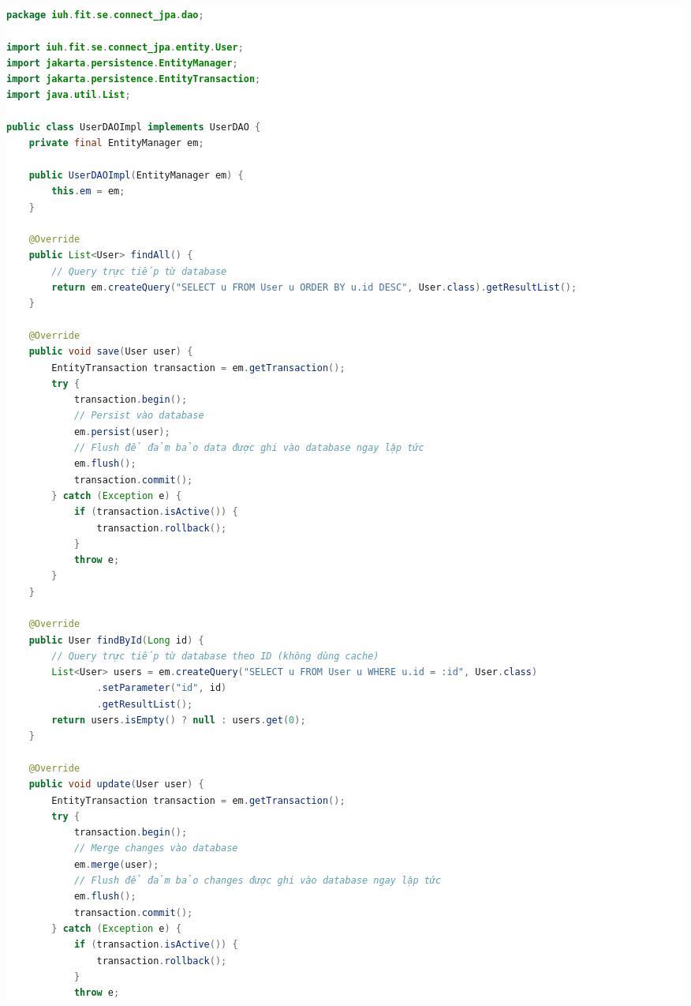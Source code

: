 ```java
package iuh.fit.se.connect_jpa.dao;

import iuh.fit.se.connect_jpa.entity.User;
import jakarta.persistence.EntityManager;
import jakarta.persistence.EntityTransaction;
import java.util.List;

public class UserDAOImpl implements UserDAO {
    private final EntityManager em;

    public UserDAOImpl(EntityManager em) {
        this.em = em;
    }

    @Override
    public List<User> findAll() {
        // Query trực tiếp từ database
        return em.createQuery("SELECT u FROM User u ORDER BY u.id DESC", User.class).getResultList();
    }

    @Override
    public void save(User user) {
        EntityTransaction transaction = em.getTransaction();
        try {
            transaction.begin();
            // Persist vào database
            em.persist(user);
            // Flush để đảm bảo data được ghi vào database ngay lập tức
            em.flush();
            transaction.commit();
        } catch (Exception e) {
            if (transaction.isActive()) {
                transaction.rollback();
            }
            throw e;
        }
    }

    @Override
    public User findById(Long id) {
        // Query trực tiếp từ database theo ID (không dùng cache)
        List<User> users = em.createQuery("SELECT u FROM User u WHERE u.id = :id", User.class)
                .setParameter("id", id)
                .getResultList();
        return users.isEmpty() ? null : users.get(0);
    }

    @Override
    public void update(User user) {
        EntityTransaction transaction = em.getTransaction();
        try {
            transaction.begin();
            // Merge changes vào database
            em.merge(user);
            // Flush để đảm bảo changes được ghi vào database ngay lập tức
            em.flush();
            transaction.commit();
        } catch (Exception e) {
            if (transaction.isActive()) {
                transaction.rollback();
            }
            throw e;
```